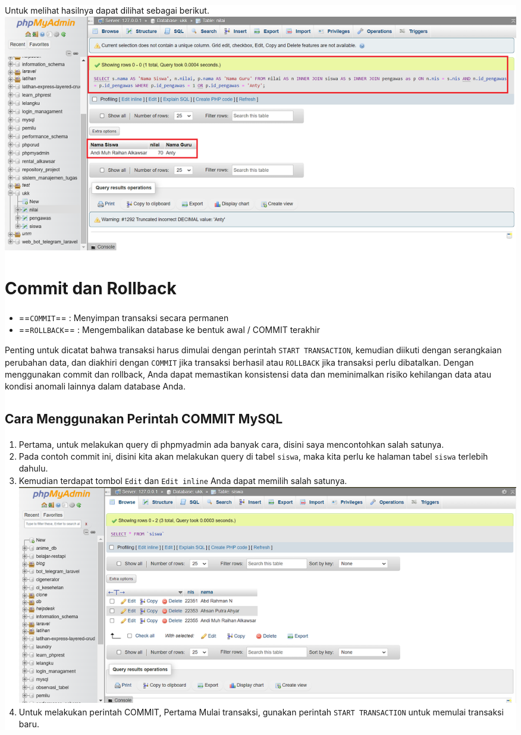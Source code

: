 Untuk melihat hasilnya dapat dilihat sebagai berikut.
![](assets/pengawas-relasi-pengawas-anty.png)

# Commit dan Rollback

- ==`COMMIT`== : Menyimpan transaksi secara permanen
- ==`ROLLBACK`== : Mengembalikan database ke bentuk awal / COMMIT terakhir

Penting untuk dicatat bahwa transaksi harus dimulai dengan perintah `START TRANSACTION`, kemudian diikuti dengan serangkaian perubahan data, dan diakhiri dengan `COMMIT` jika transaksi berhasil atau `ROLLBACK` jika transaksi perlu dibatalkan. Dengan menggunakan commit dan rollback, Anda dapat memastikan konsistensi data dan meminimalkan risiko kehilangan data atau kondisi anomali lainnya dalam database Anda.

## Cara Menggunakan Perintah COMMIT MySQL

1. Pertama, untuk melakukan query di phpmyadmin ada banyak cara, disini saya mencontohkan salah satunya.
2. Pada contoh commit ini, disini kita akan melakukan query di tabel `siswa`, maka kita perlu ke halaman tabel `siswa` terlebih dahulu.
3. Kemudian terdapat tombol `Edit` dan `Edit inline` Anda dapat memilih salah satunya.
   ![](assets/pptb-2.png)
4. Untuk melakukan perintah COMMIT, Pertama Mulai transaksi, gunakan perintah `START TRANSACTION` untuk memulai transaksi baru.